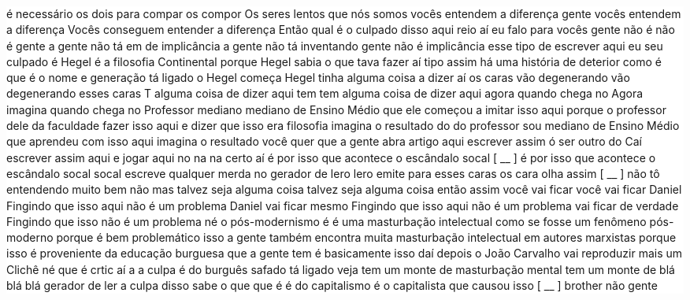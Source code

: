 é necessário os dois para compar os
compor Os seres lentos que nós
somos vocês entendem a diferença gente
vocês entendem a
diferença Vocês conseguem entender a
diferença Então qual é o culpado disso
aqui
reio aí eu falo para vocês gente não é
não é gente a gente não tá em de
implicância a gente não tá inventando
gente não é implicância esse tipo de
escrever aqui eu seu culpado é Hegel é a
filosofia Continental porque Hegel sabia
o que tava fazer aí tipo assim há uma
história de deterior como é que é o nome
e
generação tá ligado o Hegel começa Hegel
tinha alguma coisa a dizer aí os caras
vão degenerando vão degenerando esses
caras T alguma coisa de dizer aqui tem
tem alguma coisa de dizer aqui agora
quando chega no Agora imagina quando
chega no Professor mediano
mediano de Ensino
Médio que ele começou a imitar isso aqui
porque o professor dele da faculdade
fazer isso aqui e dizer que isso era
filosofia imagina o resultado do do
professor sou mediano de Ensino Médio
que aprendeu com isso aqui imagina o
resultado você quer que a gente abra
artigo aqui escrever assim ó ser outro
do Caí escrever assim aqui e jogar aqui
no na na certo aí é por isso que
acontece o escândalo socal [ __ ] é por
isso que acontece o escândalo socal
socal escreve qualquer merda no gerador
de lero lero emite para esses caras os
cara olha assim [ __ ] não tô
entendendo muito bem não mas talvez seja
alguma
coisa talvez seja alguma coisa então
assim você vai ficar você vai ficar
Daniel Fingindo que isso aqui não é um
problema Daniel vai ficar mesmo Fingindo
que isso aqui não é um problema vai
ficar de verdade Fingindo que isso não é
um
problema né o pós-modernismo é é uma
masturbação intelectual como se fosse um
fenômeno pós-moderno porque é bem
problemático isso a gente também
encontra muita masturbação intelectual
em autores marxistas porque isso é
proveniente da educação burguesa que a
gente tem é basicamente isso daí depois
o João Carvalho vai reproduzir mais um
Clichê né que é crtic aí a a culpa é do
burguês safado tá
ligado veja tem um monte de masturbação
mental tem um monte de blá blá blá
gerador de ler a culpa disso sabe o que
que é é do capitalismo é o capitalista
que causou isso [ __ ] brother não gente